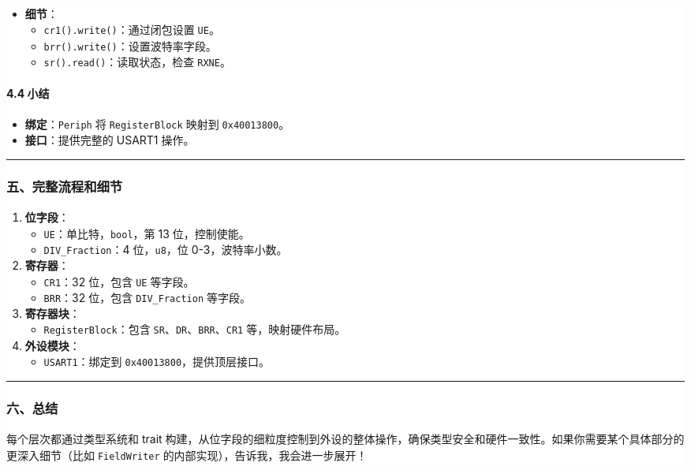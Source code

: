 - **细节**：
  - `cr1().write()`：通过闭包设置 `UE`。
  - `brr().write()`：设置波特率字段。
  - `sr().read()`：读取状态，检查 `RXNE`。

#### 4.4 小结
- **绑定**：`Periph` 将 `RegisterBlock` 映射到 `0x40013800`。
- **接口**：提供完整的 USART1 操作。

---

### 五、完整流程和细节
1. **位字段**：
   - `UE`：单比特，`bool`，第 13 位，控制使能。
   - `DIV_Fraction`：4 位，`u8`，位 0-3，波特率小数。
2. **寄存器**：
   - `CR1`：32 位，包含 `UE` 等字段。
   - `BRR`：32 位，包含 `DIV_Fraction` 等字段。
3. **寄存器块**：
   - `RegisterBlock`：包含 `SR`、`DR`、`BRR`、`CR1` 等，映射硬件布局。
4. **外设模块**：
   - `USART1`：绑定到 `0x40013800`，提供顶层接口。

---

### 六、总结
每个层次都通过类型系统和 trait 构建，从位字段的细粒度控制到外设的整体操作，确保类型安全和硬件一致性。如果你需要某个具体部分的更深入细节（比如 `FieldWriter` 的内部实现），告诉我，我会进一步展开！
